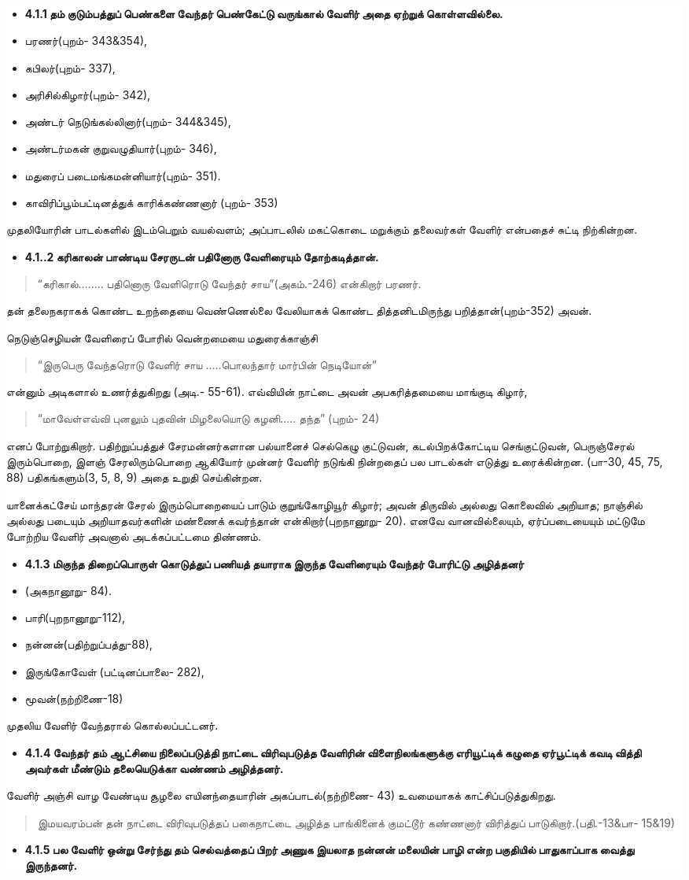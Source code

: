 - **4.1.1	 தம் குடும்பத்துப் பெண்களை வேந்தர் பெண்கேட்டு வருங்கால் வேளிர் அதை ஏற்றுக் கொள்ளவில்லை.** 

 - பரணர்(புறம்- 343&354), 
 - கபிலர்(புறம்- 337), 
 - அரிசில்கிழார்(புறம்- 342), 
 - அண்டர் நெடுங்கல்லினார்(புறம்- 344&345), 
 - அண்டர்மகன் குறுவழுதியார்(புறம்- 346), 
 - மதுரைப் படைமங்கமன்னியார்(புறம்- 351). 
 - காவிரிப்பூம்பட்டினத்துக் காரிக்கண்ணனார் (புறம்- 353) 
 
முதலியோரின் பாடல்களில் இடம்பெறும் வயல்வளம்; அப்பாடலில் மகட்கொடை மறுக்கும் தலைவர்கள் வேளிர் என்பதைச் சுட்டி நிற்கின்றன.    
          
- **4.1..2	கரிகாலன் பாண்டிய சேரருடன் பதினோரு வேளிரையும் தோற்கடித்தான்.**  
 
>“கரிகால்........ பதினொரு வேளிரொடு வேந்தர் சாய”(அகம்.-246) என்கிறார் பரணர். 

தன் தலைநகராகக் கொண்ட உறந்தையை வெண்ணெல்லை வேலியாகக் கொண்ட தித்தனிடமிருந்து பறித்தான்(புறம்-352) அவன்.  
	  
நெடுஞ்செழியன் வேளிரைப் போரில் வென்றமையை மதுரைக்காஞ்சி      
>“இருபெரு வேந்தரொடு வேளிர் சாய .....பொலந்தார் மார்பின் நெடியோன்” 

என்னும்  அடிகளால் உணர்த்துகிறது (அடி.- 55-61). எவ்வியின் நாட்டை அவன் அபகரித்தமையை மாங்குடி கிழார்,
      
> “மாவேள்எவ்வி புனலும் புதவின் மிழலையொடு கழனி..... தந்த” (புறம்- 24)

எனப் போற்றுகிறார்.
பதிற்றுப்பத்துச் சேரமன்னர்களான பல்யானைச் செல்கெழு குட்டுவன், கடல்பிறக்கோட்டிய செங்குட்டுவன், பெருஞ்சேரல் இரும்பொறை, இளஞ் 
சேரலிரும்பொறை ஆகியோர் முன்னர் வேளிர் நடுங்கி நின்றதைப் பல பாடல்கள் எடுத்து உரைக்கின்றன. (பா-30, 45, 75, 88) பதிகங்களும்(3, 5, 8, 9) அதை உறுதி செய்கின்றன.       
	 
யானைக்கட்சேய் மாந்தரன் சேரல் இரும்பொறையைப் பாடும் குறுங்கோழியூர் கிழார்; அவன் திருவில் அல்லது கொலைவில் அறியாத; நாஞ்சில் அல்லது படையும் அறியாதவர்களின் மண்ணைக் கவர்ந்தான் என்கிறார்(புறநானூறு- 20). எனவே வானவில்லையும், ஏர்ப்படையையும் மட்டுமே போற்றிய வேளிர் அவனால் அடக்கப்பட்டமை திண்ணம்.

- **4.1.3	மிகுந்த திறைப்பொருள் கொடுத்துப் பணியத் தயாராக இருந்த வேளிரையும் வேந்தர் போரிட்டு அழித்தனர்**

 - (அகநானூறு- 84).
 - 	பாரி(புறநானூறு-112), 
 - 	நன்னன்(பதிற்றுப்பத்து-88), 
 - 	இருங்கோவேள் (பட்டினப்பாலை- 282), 
 - 	மூவன்(நற்றிணை-18) 
 	
முதலிய வேளிர் வேந்தரால் கொல்லப்பட்டனர்.  

- **4.1.4	 வேந்தர் தம் ஆட்சியை நிலைப்படுத்தி நாட்டை விரிவுபடுத்த வேளிரின் விளைநிலங்களுக்கு எரியூட்டிக் கழுதை ஏர்பூட்டிக் கவடி வித்தி அவர்கள் மீண்டும் தலையெடுக்கா வண்ணம் அழித்தனர்.** 

வேளிர் அஞ்சி வாழ வேண்டிய சூழலை எயினந்தையாரின் அகப்பாடல்(நற்றிணை- 43) உவமையாகக் காட்சிப்படுத்துகிறது. 

> இமயவரம்பன் தன்  நாட்டை விரிவுபடுத்தப் பகைநாட்டை அழித்த பாங்கினைக்  குமட்டூர் கண்ணனார் விரித்துப்  பாடுகிறார்.(பதி.-13&பா- 15&19)

- **4.1.5	பல வேளிர் ஒன்று சேர்ந்து தம் செல்வத்தைப் பிறர் அணுக இயலாத நன்னன் மலையின் பாழி என்ற பகுதியில் பாதுகாப்பாக வைத்து இருந்தனர்.**   
  